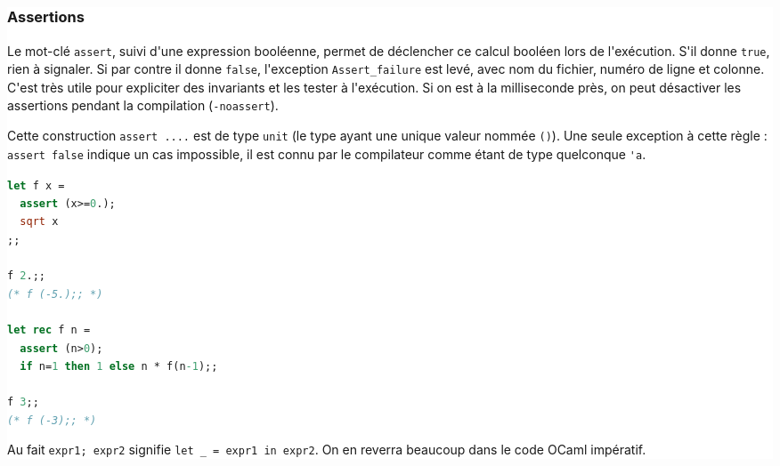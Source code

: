 ### Assertions

Le mot-clé `assert`, suivi d'une expression booléenne, permet de déclencher ce calcul booléen lors de l'exécution. S'il donne `true`, rien à signaler. Si par contre il donne `false`, l'exception `Assert_failure` est levé, avec nom du fichier, numéro de ligne et colonne. C'est très utile pour expliciter des invariants et les tester à l'exécution. Si on est à la milliseconde près, on peut désactiver les assertions pendant la compilation (`-noassert`).

Cette construction `assert ....` est de type `unit` (le type ayant une unique valeur nommée `()`). Une seule
exception à cette règle : `assert false` indique un cas impossible, il est connu par le compilateur comme étant de type quelconque `'a`.
```ocaml
let f x =
  assert (x>=0.);
  sqrt x
;;

f 2.;;
(* f (-5.);; *)

let rec f n =
  assert (n>0);
  if n=1 then 1 else n * f(n-1);;

f 3;;
(* f (-3);; *)
```
Au fait `expr1; expr2` signifie `let _ = expr1 in expr2`. On en reverra beaucoup dans le code OCaml impératif.
